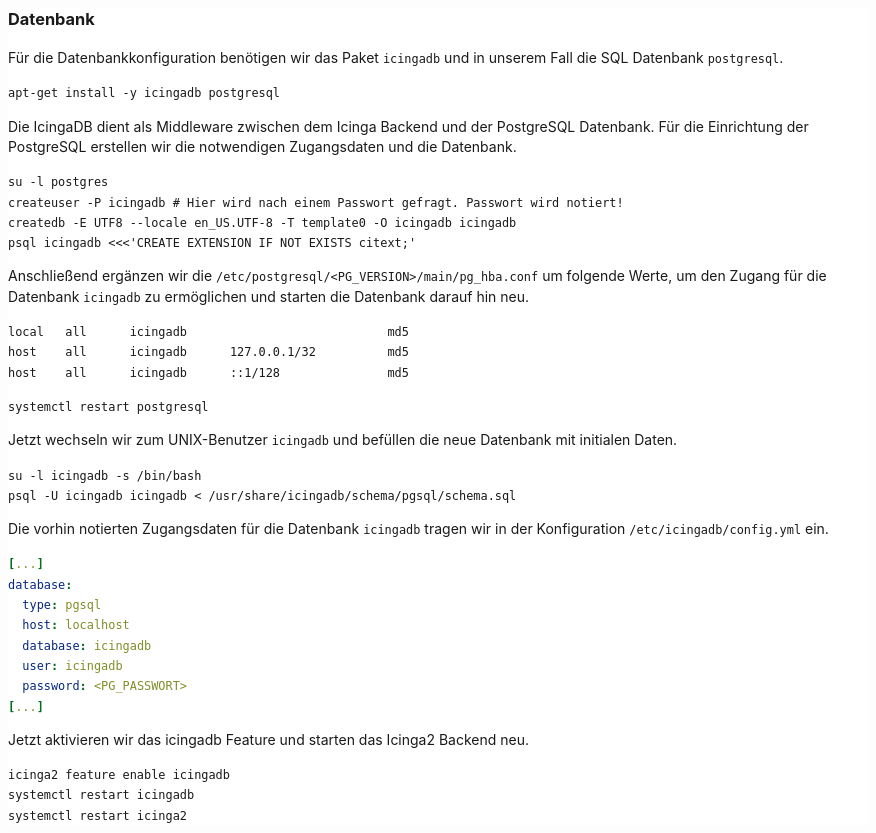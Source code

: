 ### Datenbank
Für die Datenbankkonfiguration benötigen wir das Paket `icingadb` und in unserem Fall die SQL Datenbank `postgresql`.

```shell
apt-get install -y icingadb postgresql
```

Die IcingaDB dient als Middleware zwischen dem Icinga Backend und der PostgreSQL Datenbank.
Für die Einrichtung der PostgreSQL erstellen wir die notwendigen Zugangsdaten und die Datenbank.

```shell
su -l postgres
createuser -P icingadb # Hier wird nach einem Passwort gefragt. Passwort wird notiert!
createdb -E UTF8 --locale en_US.UTF-8 -T template0 -O icingadb icingadb
psql icingadb <<<'CREATE EXTENSION IF NOT EXISTS citext;'
```

Anschließend ergänzen wir die `/etc/postgresql/<PG_VERSION>/main/pg_hba.conf` um folgende Werte, um den Zugang für
die Datenbank `icingadb` zu ermöglichen und starten die Datenbank darauf hin neu.

```
local   all      icingadb                            md5
host    all      icingadb      127.0.0.1/32          md5
host    all      icingadb      ::1/128               md5
```

```shell
systemctl restart postgresql
```

Jetzt wechseln wir zum UNIX-Benutzer `icingadb` und befüllen die neue Datenbank mit initialen Daten.

```shell
su -l icingadb -s /bin/bash
psql -U icingadb icingadb < /usr/share/icingadb/schema/pgsql/schema.sql
```

Die vorhin notierten Zugangsdaten für die Datenbank `icingadb` tragen wir in der Konfiguration `/etc/icingadb/config.yml` ein.

```yaml
[...]
database:
  type: pgsql
  host: localhost
  database: icingadb
  user: icingadb
  password: <PG_PASSWORT>
[...]
```

Jetzt aktivieren wir das icingadb Feature und starten das Icinga2 Backend neu.

```shell
icinga2 feature enable icingadb
systemctl restart icingadb
systemctl restart icinga2
```
